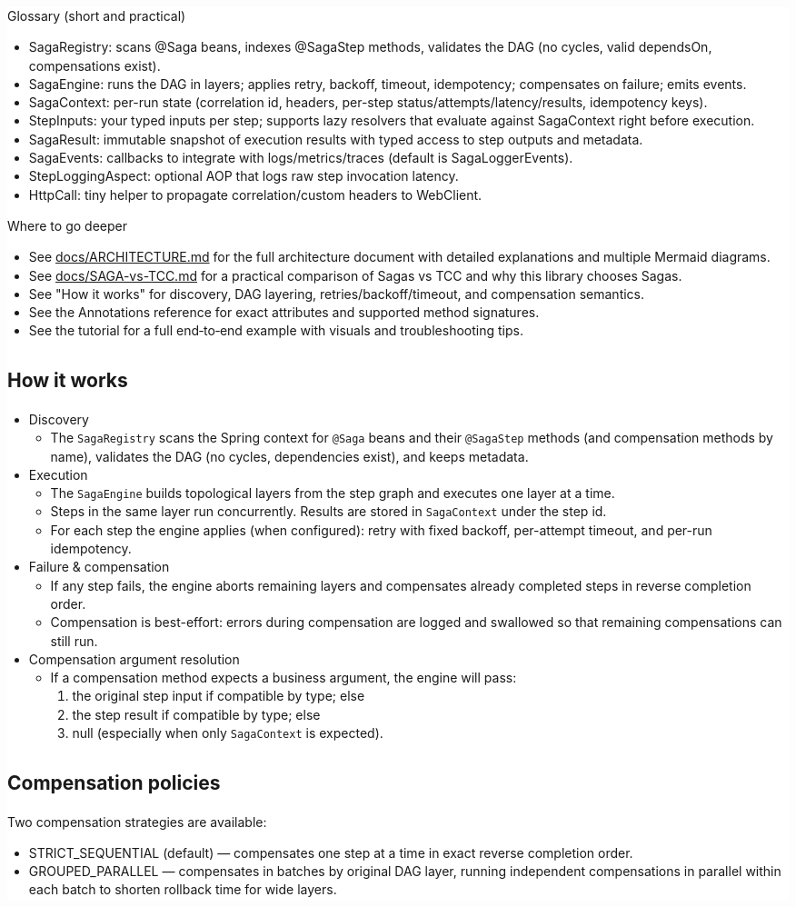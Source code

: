 Glossary (short and practical)
- SagaRegistry: scans @Saga beans, indexes @SagaStep methods, validates the DAG (no cycles, valid dependsOn, compensations exist).
- SagaEngine: runs the DAG in layers; applies retry, backoff, timeout, idempotency; compensates on failure; emits events.
- SagaContext: per-run state (correlation id, headers, per-step status/attempts/latency/results, idempotency keys).
- StepInputs: your typed inputs per step; supports lazy resolvers that evaluate against SagaContext right before execution.
- SagaResult: immutable snapshot of execution results with typed access to step outputs and metadata.
- SagaEvents: callbacks to integrate with logs/metrics/traces (default is SagaLoggerEvents).
- StepLoggingAspect: optional AOP that logs raw step invocation latency.
- HttpCall: tiny helper to propagate correlation/custom headers to WebClient.

Where to go deeper
- See [docs/ARCHITECTURE.md](docs/ARCHITECTURE.md) for the full architecture document with detailed explanations and multiple Mermaid diagrams.
- See [docs/SAGA-vs-TCC.md](docs/SAGA-vs-TCC.md) for a practical comparison of Sagas vs TCC and why this library chooses Sagas.
- See "How it works" for discovery, DAG layering, retries/backoff/timeout, and compensation semantics.
- See the Annotations reference for exact attributes and supported method signatures.
- See the tutorial for a full end‑to‑end example with visuals and troubleshooting tips.

## How it works
- Discovery
  - The `SagaRegistry` scans the Spring context for `@Saga` beans and their `@SagaStep` methods (and compensation methods by name), validates the DAG (no cycles, dependencies exist), and keeps metadata.
- Execution
  - The `SagaEngine` builds topological layers from the step graph and executes one layer at a time.
  - Steps in the same layer run concurrently. Results are stored in `SagaContext` under the step id.
  - For each step the engine applies (when configured): retry with fixed backoff, per-attempt timeout, and per-run idempotency.
- Failure & compensation
  - If any step fails, the engine aborts remaining layers and compensates already completed steps in reverse completion order.
  - Compensation is best-effort: errors during compensation are logged and swallowed so that remaining compensations can still run.
- Compensation argument resolution
  - If a compensation method expects a business argument, the engine will pass:
    1) the original step input if compatible by type; else
    2) the step result if compatible by type; else
    3) null (especially when only `SagaContext` is expected).


## Compensation policies

Two compensation strategies are available:
- STRICT_SEQUENTIAL (default) — compensates one step at a time in exact reverse completion order.
- GROUPED_PARALLEL — compensates in batches by original DAG layer, running independent compensations in parallel within each batch to shorten rollback time for wide layers.
